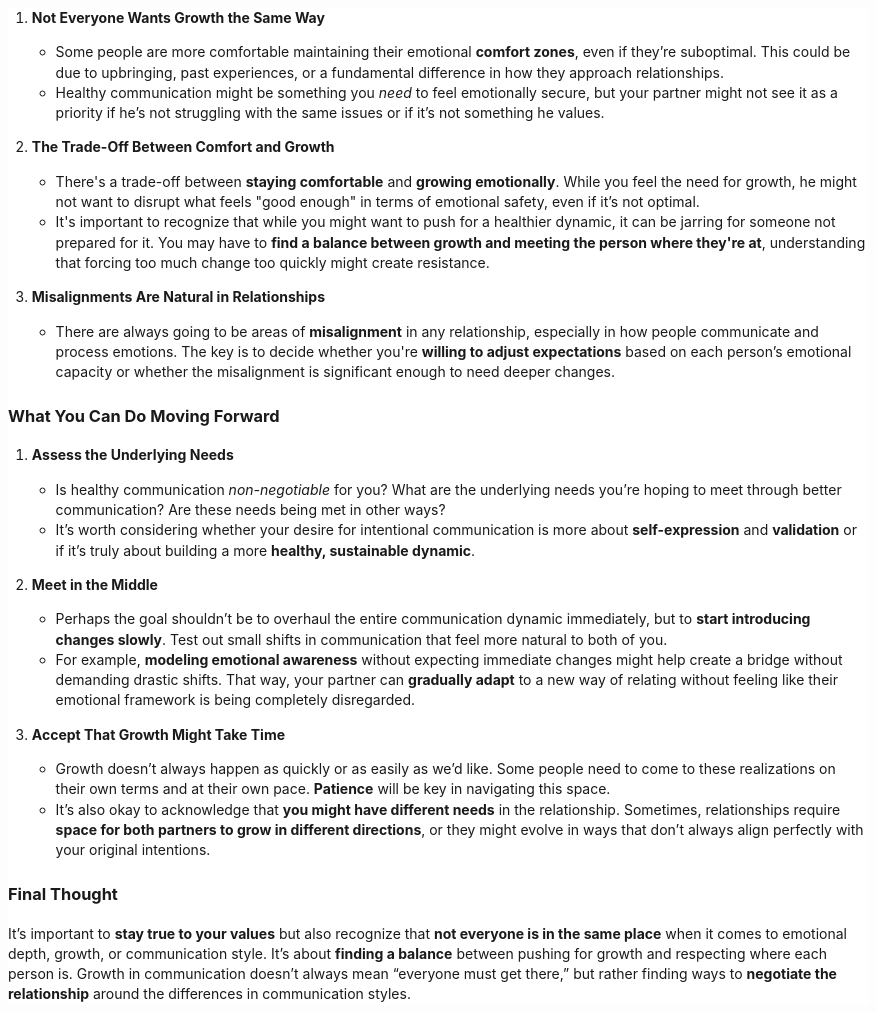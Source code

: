 1. **Not Everyone Wants Growth the Same Way**
    
    - Some people are more comfortable maintaining their emotional **comfort zones**, even if they’re suboptimal. This could be due to upbringing, past experiences, or a fundamental difference in how they approach relationships.
    - Healthy communication might be something you _need_ to feel emotionally secure, but your partner might not see it as a priority if he’s not struggling with the same issues or if it’s not something he values.
2. **The Trade-Off Between Comfort and Growth**
    
    - There's a trade-off between **staying comfortable** and **growing emotionally**. While you feel the need for growth, he might not want to disrupt what feels "good enough" in terms of emotional safety, even if it’s not optimal.
    - It's important to recognize that while you might want to push for a healthier dynamic, it can be jarring for someone not prepared for it. You may have to **find a balance between growth and meeting the person where they're at**, understanding that forcing too much change too quickly might create resistance.
3. **Misalignments Are Natural in Relationships**
    
    - There are always going to be areas of **misalignment** in any relationship, especially in how people communicate and process emotions. The key is to decide whether you're **willing to adjust expectations** based on each person’s emotional capacity or whether the misalignment is significant enough to need deeper changes.

### **What You Can Do Moving Forward**

1. **Assess the Underlying Needs**
    
    - Is healthy communication _non-negotiable_ for you? What are the underlying needs you’re hoping to meet through better communication? Are these needs being met in other ways?
    - It’s worth considering whether your desire for intentional communication is more about **self-expression** and **validation** or if it’s truly about building a more **healthy, sustainable dynamic**.
2. **Meet in the Middle**
    
    - Perhaps the goal shouldn’t be to overhaul the entire communication dynamic immediately, but to **start introducing changes slowly**. Test out small shifts in communication that feel more natural to both of you.
    - For example, **modeling emotional awareness** without expecting immediate changes might help create a bridge without demanding drastic shifts. That way, your partner can **gradually adapt** to a new way of relating without feeling like their emotional framework is being completely disregarded.
3. **Accept That Growth Might Take Time**
    
    - Growth doesn’t always happen as quickly or as easily as we’d like. Some people need to come to these realizations on their own terms and at their own pace. **Patience** will be key in navigating this space.
    - It’s also okay to acknowledge that **you might have different needs** in the relationship. Sometimes, relationships require **space for both partners to grow in different directions**, or they might evolve in ways that don’t always align perfectly with your original intentions.

### **Final Thought**

It’s important to **stay true to your values** but also recognize that **not everyone is in the same place** when it comes to emotional depth, growth, or communication style. It’s about **finding a balance** between pushing for growth and respecting where each person is. Growth in communication doesn’t always mean “everyone must get there,” but rather finding ways to **negotiate the relationship** around the differences in communication styles.
